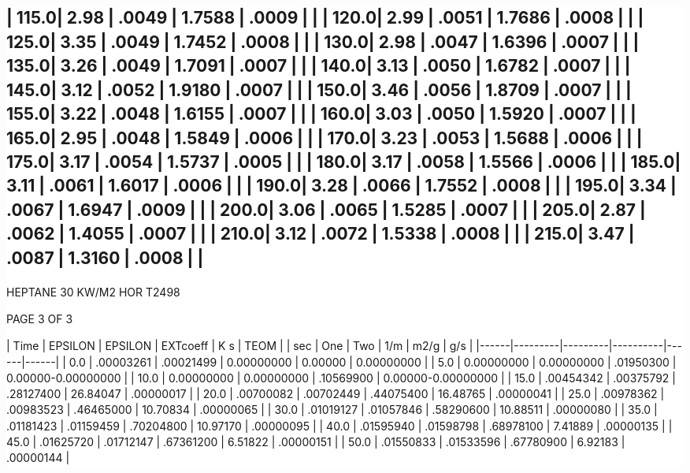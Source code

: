 | 115.0| 2.98  | .0049  | 1.7588  | .0009   |        |
| 120.0| 2.99  | .0051  | 1.7686  | .0008   |        |
| 125.0| 3.35  | .0049  | 1.7452  | .0008   |        |
| 130.0| 2.98  | .0047  | 1.6396  | .0007   |        |
| 135.0| 3.26  | .0049  | 1.7091  | .0007   |        |
| 140.0| 3.13  | .0050  | 1.6782  | .0007   |        |
| 145.0| 3.12  | .0052  | 1.9180  | .0007   |        |
| 150.0| 3.46  | .0056  | 1.8709  | .0007   |        |
| 155.0| 3.22  | .0048  | 1.6155  | .0007   |        |
| 160.0| 3.03  | .0050  | 1.5920  | .0007   |        |
| 165.0| 2.95  | .0048  | 1.5849  | .0006   |        |
| 170.0| 3.23  | .0053  | 1.5688  | .0006   |        |
| 175.0| 3.17  | .0054  | 1.5737  | .0005   |        |
| 180.0| 3.17  | .0058  | 1.5566  | .0006   |        |
| 185.0| 3.11  | .0061  | 1.6017  | .0006   |        |
| 190.0| 3.28  | .0066  | 1.7552  | .0008   |        |
| 195.0| 3.34  | .0067  | 1.6947  | .0009   |        |
| 200.0| 3.06  | .0065  | 1.5285  | .0007   |        |
| 205.0| 2.87  | .0062  | 1.4055  | .0007   |        |
| 210.0| 3.12  | .0072  | 1.5338  | .0008   |        |
| 215.0| 3.47  | .0087  | 1.3160  | .0008   |        |
---
HEPTANE    30 KW/M2    HOR    T2498

PAGE 3 OF 3

| Time | EPSILON | EPSILON | EXTcoeff | K s | TEOM |
| sec | One | Two | 1/m | m2/g | g/s |
|------|---------|---------|----------|------|------|
| 0.0 | .00003261 | .00021499 | 0.00000000 | 0.00000 | 0.00000000 |
| 5.0 | 0.00000000 | 0.00000000 | .01950300 | 0.00000-0.00000000 |
| 10.0 | 0.00000000 | 0.00000000 | .10569900 | 0.00000-0.00000000 |
| 15.0 | .00454342 | .00375792 | .28127400 | 26.84047 | .00000017 |
| 20.0 | .00700082 | .00702449 | .44075400 | 16.48765 | .00000041 |
| 25.0 | .00978362 | .00983523 | .46465000 | 10.70834 | .00000065 |
| 30.0 | .01019127 | .01057846 | .58290600 | 10.88511 | .00000080 |
| 35.0 | .01181423 | .01159459 | .70204800 | 10.97170 | .00000095 |
| 40.0 | .01595940 | .01598798 | .68978100 | 7.41889 | .00000135 |
| 45.0 | .01625720 | .01712147 | .67361200 | 6.51822 | .00000151 |
| 50.0 | .01550833 | .01533596 | .67780900 | 6.92183 | .00000144 |